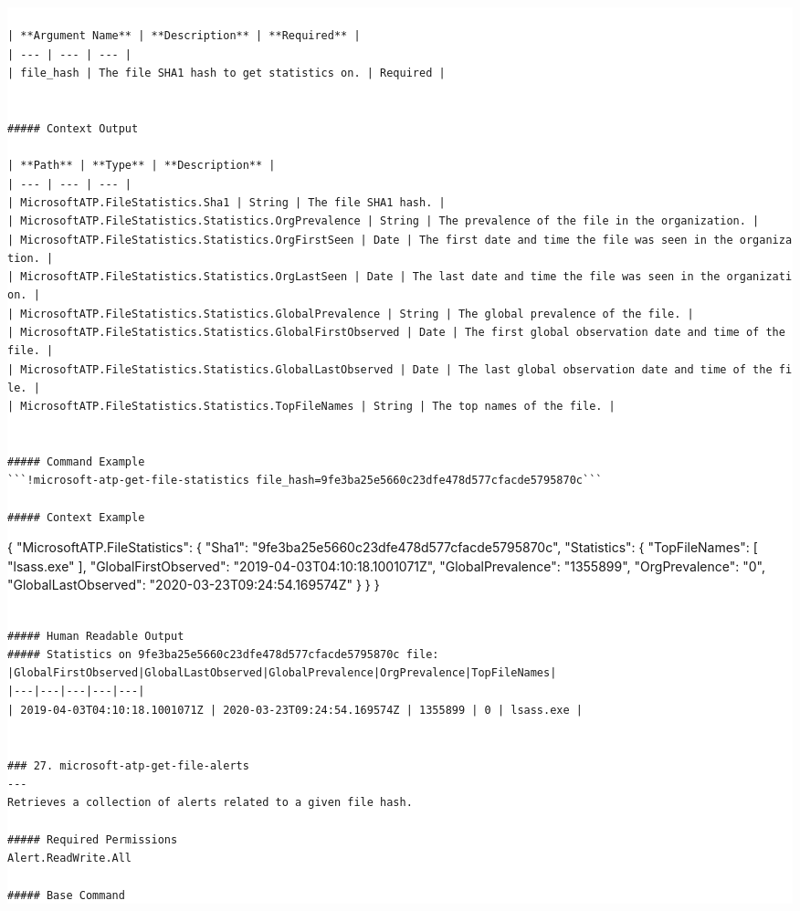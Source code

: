 ```

| **Argument Name** | **Description** | **Required** |
| --- | --- | --- |
| file_hash | The file SHA1 hash to get statistics on. | Required | 


##### Context Output

| **Path** | **Type** | **Description** |
| --- | --- | --- |
| MicrosoftATP.FileStatistics.Sha1 | String | The file SHA1 hash. | 
| MicrosoftATP.FileStatistics.Statistics.OrgPrevalence | String | The prevalence of the file in the organization. | 
| MicrosoftATP.FileStatistics.Statistics.OrgFirstSeen | Date | The first date and time the file was seen in the organization. | 
| MicrosoftATP.FileStatistics.Statistics.OrgLastSeen | Date | The last date and time the file was seen in the organization. | 
| MicrosoftATP.FileStatistics.Statistics.GlobalPrevalence | String | The global prevalence of the file. | 
| MicrosoftATP.FileStatistics.Statistics.GlobalFirstObserved | Date | The first global observation date and time of the file. | 
| MicrosoftATP.FileStatistics.Statistics.GlobalLastObserved | Date | The last global observation date and time of the file. | 
| MicrosoftATP.FileStatistics.Statistics.TopFileNames | String | The top names of the file. | 


##### Command Example
```!microsoft-atp-get-file-statistics file_hash=9fe3ba25e5660c23dfe478d577cfacde5795870c```

##### Context Example
```
{
    "MicrosoftATP.FileStatistics": {
        "Sha1": "9fe3ba25e5660c23dfe478d577cfacde5795870c", 
        "Statistics": {
            "TopFileNames": [
                "lsass.exe"
            ], 
            "GlobalFirstObserved": "2019-04-03T04:10:18.1001071Z", 
            "GlobalPrevalence": "1355899", 
            "OrgPrevalence": "0", 
            "GlobalLastObserved": "2020-03-23T09:24:54.169574Z"
        }
    }
}
```

##### Human Readable Output
##### Statistics on 9fe3ba25e5660c23dfe478d577cfacde5795870c file:
|GlobalFirstObserved|GlobalLastObserved|GlobalPrevalence|OrgPrevalence|TopFileNames|
|---|---|---|---|---|
| 2019-04-03T04:10:18.1001071Z | 2020-03-23T09:24:54.169574Z | 1355899 | 0 | lsass.exe |


### 27. microsoft-atp-get-file-alerts
---
Retrieves a collection of alerts related to a given file hash.

##### Required Permissions
Alert.ReadWrite.All	

##### Base Command

```